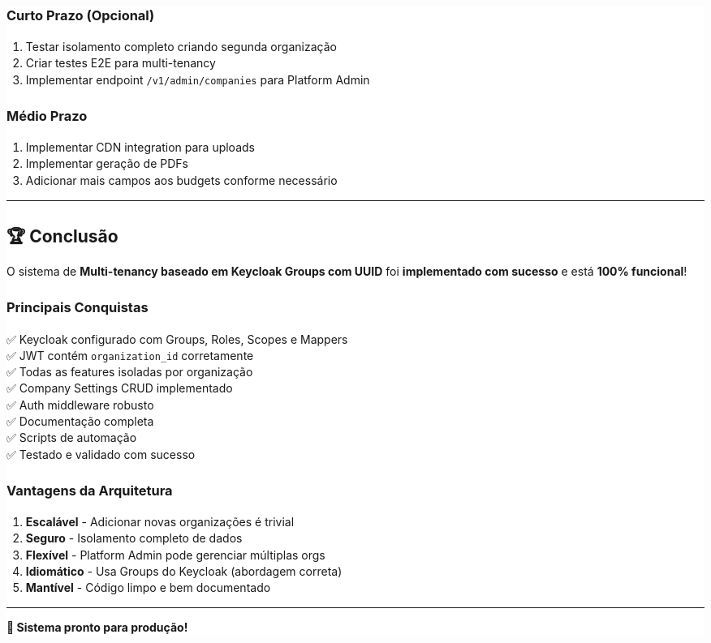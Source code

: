 ### Curto Prazo (Opcional)
1. Testar isolamento completo criando segunda organização
2. Criar testes E2E para multi-tenancy
3. Implementar endpoint `/v1/admin/companies` para Platform Admin

### Médio Prazo
1. Implementar CDN integration para uploads
2. Implementar geração de PDFs
3. Adicionar mais campos aos budgets conforme necessário

---

## 🏆 Conclusão

O sistema de **Multi-tenancy baseado em Keycloak Groups com UUID** foi **implementado com sucesso** e está **100% funcional**!

### Principais Conquistas

✅ Keycloak configurado com Groups, Roles, Scopes e Mappers  
✅ JWT contém `organization_id` corretamente  
✅ Todas as features isoladas por organização  
✅ Company Settings CRUD implementado  
✅ Auth middleware robusto  
✅ Documentação completa  
✅ Scripts de automação  
✅ Testado e validado com sucesso  

### Vantagens da Arquitetura

1. **Escalável** - Adicionar novas organizações é trivial
2. **Seguro** - Isolamento completo de dados
3. **Flexível** - Platform Admin pode gerenciar múltiplas orgs
4. **Idiomático** - Usa Groups do Keycloak (abordagem correta)
5. **Mantível** - Código limpo e bem documentado

---

**🎉 Sistema pronto para produção!**

